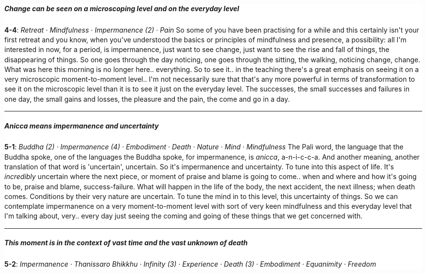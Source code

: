 ##### Change can be seen on a microscoping level and on the everyday level
<span class="counts">**<a aria-label-position="top" aria-label="1228 Equanimity (talk) > ^4-4" data-href="1228 Equanimity (talk)#^4-4" class="internal-link">4-4</a>**: _<a data-href="Retreat" class="internal-link">Retreat</a> · <a data-href="Mindfulness" class="internal-link">Mindfulness</a> · <a data-href="Impermanence" class="internal-link">Impermanence</a> (2) · <a data-href="Pain" class="internal-link">Pain</a>_</span>
<span class="paragraph">So some of you have been practising for a while and this certainly isn't your first <a data-href="retreat" class="internal-link">retreat</a> and you know, when you've understood the basics or principles of <a data-href="mindfulness" class="internal-link">mindfulness</a> and presence, a possibility: all I'm interested in now, for a period, is <a data-href="impermanence" class="internal-link">impermanence</a>, just want to see change, just want to see the <a aria-label-position="top" aria-label="Impermanence" data-href="Impermanence" class="internal-link">rise and fall</a> of things, the disappearing of things. So one goes through the day noticing, one goes through the sitting, the walking, noticing change, change. What was here this morning is no longer here.. everything. So to see it.. in the teaching there's a great emphasis on seeing it on a very microscopic moment-to-moment level.. I'm not necessarily sure that that's any more powerful in terms of transformation to see it on the microscopic level than it is to see it just on the everyday level. The successes, the small successes and failures in one day, the small gains and losses, the pleasure and the <a data-href="pain" class="internal-link">pain</a>, the come and go in a day.</span>

---
##### Anicca means impermanence and uncertainty
<span class="counts">**<a aria-label-position="top" aria-label="1228 Equanimity (talk) > ^5-1" data-href="1228 Equanimity (talk)#^5-1" class="internal-link">5-1</a>**: _<a data-href="Buddha" class="internal-link">Buddha</a> (2) · <a data-href="Impermanence" class="internal-link">Impermanence</a> (4) · <a data-href="Embodiment" class="internal-link">Embodiment</a> · <a data-href="Death" class="internal-link">Death</a> · <a data-href="Nature" class="internal-link">Nature</a> · <a data-href="Mind" class="internal-link">Mind</a> · <a data-href="Mindfulness" class="internal-link">Mindfulness</a>_</span>
<span class="paragraph">The Pali word, the language that the <a data-href="Buddha" class="internal-link">Buddha</a> spoke, one of the languages the <a data-href="Buddha" class="internal-link">Buddha</a> spoke, for <a data-href="impermanence" class="internal-link">impermanence</a>, is _<a aria-label-position="top" aria-label="Impermanence" data-href="Impermanence" class="internal-link">anicca</a>_, a-n-i-c-c-a. And another meaning, another translation of that word is 'uncertain', uncertain. So it's <a data-href="impermanence" class="internal-link">impermanence</a> and uncertainty. To tune into this aspect of life. It's _incredibly_ uncertain where the next piece, or moment of praise and blame is going to come.. when and where and how it's going to be, praise and blame, success-failure. What will happen in the life of the <a aria-label-position="top" aria-label="Embodiment" data-href="Embodiment" class="internal-link">body</a>, the next accident, the next illness; when <a data-href="death" class="internal-link">death</a> comes. Conditions by their very <a data-href="nature" class="internal-link">nature</a> are uncertain. To tune the <a data-href="mind" class="internal-link">mind</a> in to this level, this uncertainty of things. So we can <a aria-label-position="top" aria-label="Impermanence" data-href="Impermanence" class="internal-link">contemplate impermanence</a> on a very moment-to-moment level with sort of very keen <a data-href="mindfulness" class="internal-link">mindfulness</a> and this everyday level that I'm talking about, very.. every day just seeing the coming and going of these things that we get concerned with.</span>

---
##### This moment is in the context of vast time and the vast unknown of death
<span class="counts">**<a aria-label-position="top" aria-label="1228 Equanimity (talk) > ^5-2" data-href="1228 Equanimity (talk)#^5-2" class="internal-link">5-2</a>**: _<a data-href="Impermanence" class="internal-link">Impermanence</a> · <a data-href="Thanissaro Bhikkhu" class="internal-link">Thanissaro Bhikkhu</a> · <a data-href="Infinity" class="internal-link">Infinity</a> (3) · <a data-href="Experience" class="internal-link">Experience</a> · <a data-href="Death" class="internal-link">Death</a> (3) · <a data-href="Embodiment" class="internal-link">Embodiment</a> · <a data-href="Equanimity" class="internal-link">Equanimity</a> · <a data-href="Freedom" class="internal-link">Freedom</a>_</span>